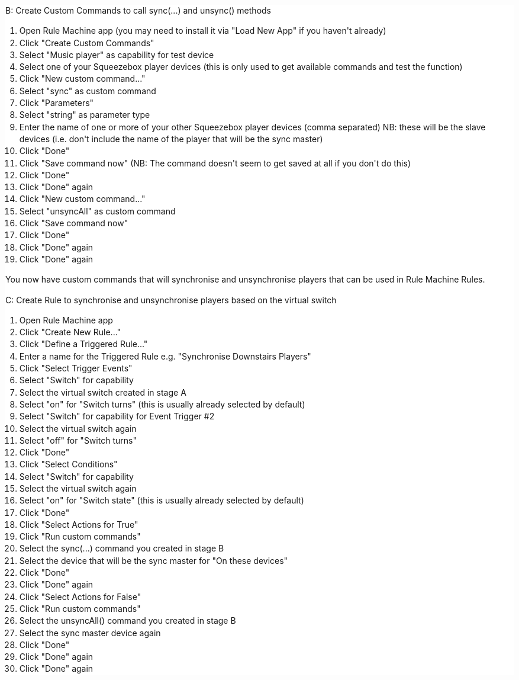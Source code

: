 B: Create Custom Commands to call sync(...) and unsync() methods

1. Open Rule Machine app (you may need to install it via "Load New App" if you haven't already)
2. Click "Create Custom Commands"
3. Select "Music player" as capability for test device
4. Select one of your Squeezebox player devices (this is only used to get available commands and test the function)
5. Click "New custom command..."
6. Select "sync" as custom command
7. Click "Parameters"
8. Select "string" as parameter type
9. Enter the name of one or more of your other Squeezebox player devices (comma separated)
NB: these will be the slave devices (i.e. don't include the name of the player that will be the sync master)
10. Click "Done"
11. Click "Save command now" (NB: The command doesn't seem to get saved at all if you don't do this)
12. Click "Done"
13. Click "Done" again
14. Click "New custom command..."
15. Select "unsyncAll" as custom command
16. Click "Save command now"
17. Click "Done"
18. Click "Done" again
19. Click "Done" again

You now have custom commands that will synchronise and unsynchronise players that can be used in Rule Machine Rules.

C: Create Rule to synchronise and unsynchronise players based on the virtual switch

1. Open Rule Machine app
2. Click "Create New Rule..."
3. Click "Define a Triggered Rule..."
4. Enter a name for the Triggered Rule e.g. "Synchronise Downstairs Players"
5. Click "Select Trigger Events"
6. Select "Switch" for capability
7. Select the virtual switch created in stage A
8. Select "on" for "Switch turns" (this is usually already selected by default)
9. Select "Switch" for capability for Event Trigger #2
10. Select the virtual switch again
11. Select "off" for "Switch turns"
12. Click "Done"
13. Click "Select Conditions"
14. Select "Switch" for capability
15. Select the virtual switch again
16. Select "on" for "Switch state" (this is usually already selected by default)
17. Click "Done"
18. Click "Select Actions for True"
19. Click "Run custom commands"
20. Select the sync(...) command you created in stage B
21. Select the device that will be the sync master for "On these devices"
22. Click "Done"
23. Click "Done" again
24. Click "Select Actions for False"
25. Click "Run custom commands"
26. Select the unsyncAll() command you created in stage B
27. Select the sync master device again
28. Click "Done"
29. Click "Done" again
30. Click "Done" again
